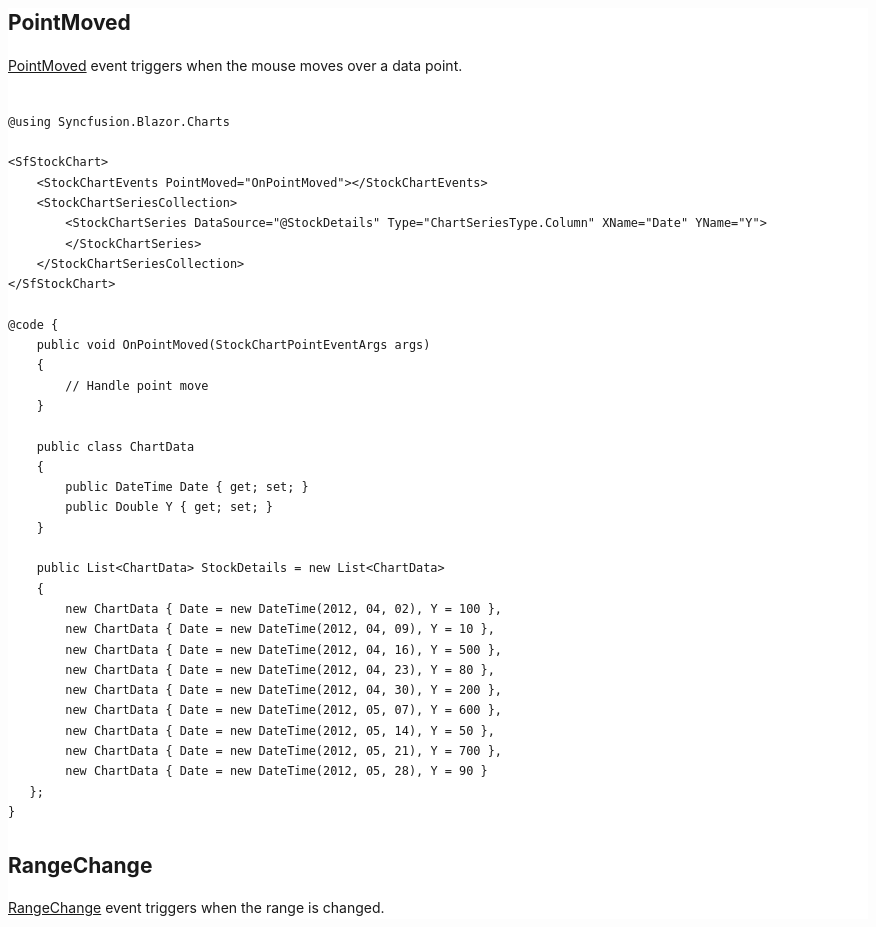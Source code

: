 ## PointMoved

[PointMoved](https://help.syncfusion.com/cr/blazor/Syncfusion.Blazor.Charts.StockChartEvents.html#Syncfusion_Blazor_Charts_StockChartEvents_PointMoved) event triggers when the mouse moves over a data point.

```cshtml

@using Syncfusion.Blazor.Charts

<SfStockChart>
    <StockChartEvents PointMoved="OnPointMoved"></StockChartEvents>
    <StockChartSeriesCollection>
        <StockChartSeries DataSource="@StockDetails" Type="ChartSeriesType.Column" XName="Date" YName="Y">
        </StockChartSeries>
    </StockChartSeriesCollection>
</SfStockChart>

@code {
    public void OnPointMoved(StockChartPointEventArgs args)
    {
        // Handle point move
    }

    public class ChartData
    {
        public DateTime Date { get; set; }
        public Double Y { get; set; }
    }

    public List<ChartData> StockDetails = new List<ChartData>
    {
        new ChartData { Date = new DateTime(2012, 04, 02), Y = 100 },
        new ChartData { Date = new DateTime(2012, 04, 09), Y = 10 },
        new ChartData { Date = new DateTime(2012, 04, 16), Y = 500 },
        new ChartData { Date = new DateTime(2012, 04, 23), Y = 80 },
        new ChartData { Date = new DateTime(2012, 04, 30), Y = 200 },
        new ChartData { Date = new DateTime(2012, 05, 07), Y = 600 },
        new ChartData { Date = new DateTime(2012, 05, 14), Y = 50 },
        new ChartData { Date = new DateTime(2012, 05, 21), Y = 700 },
        new ChartData { Date = new DateTime(2012, 05, 28), Y = 90 }
   };
}

```

## RangeChange

[RangeChange](https://help.syncfusion.com/cr/blazor/Syncfusion.Blazor.Charts.StockChartEvents.html#Syncfusion_Blazor_Charts_StockChartEvents_RangeChange) event triggers when the range is changed.
